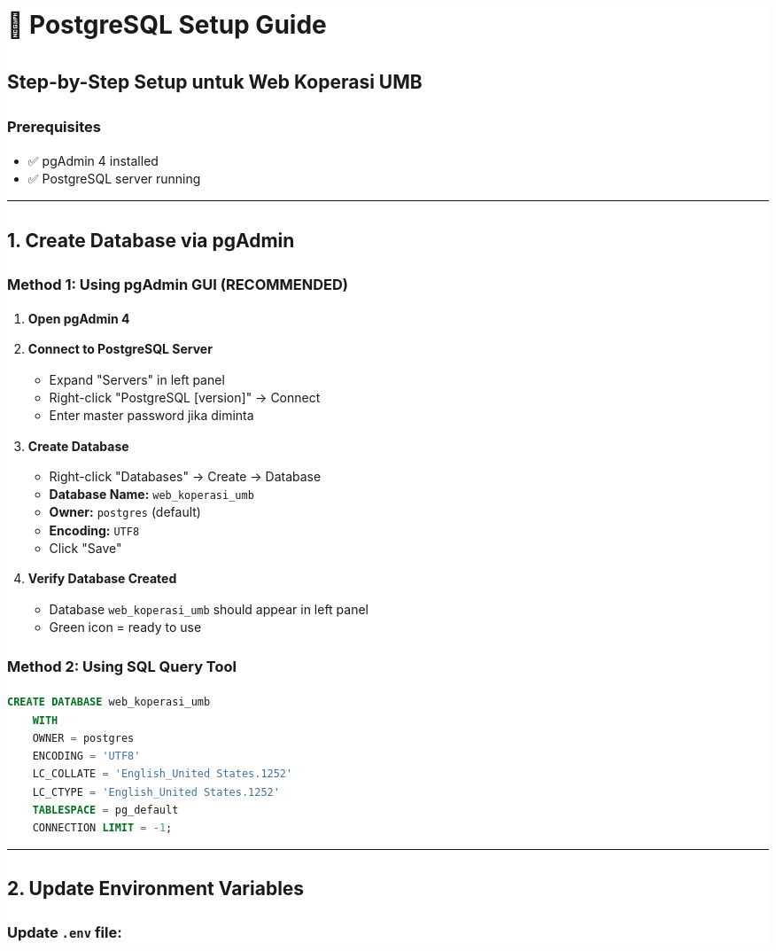 # 🐘 PostgreSQL Setup Guide

## Step-by-Step Setup untuk Web Koperasi UMB

### Prerequisites

- ✅ pgAdmin 4 installed
- ✅ PostgreSQL server running

---

## 1. Create Database via pgAdmin

### Method 1: Using pgAdmin GUI (RECOMMENDED)

1. **Open pgAdmin 4**
2. **Connect to PostgreSQL Server**
   - Expand "Servers" in left panel
   - Right-click "PostgreSQL [version]" → Connect
   - Enter master password jika diminta

3. **Create Database**
   - Right-click "Databases" → Create → Database
   - **Database Name:** `web_koperasi_umb`
   - **Owner:** `postgres` (default)
   - **Encoding:** `UTF8`
   - Click "Save"

4. **Verify Database Created**
   - Database `web_koperasi_umb` should appear in left panel
   - Green icon = ready to use

### Method 2: Using SQL Query Tool

```sql
CREATE DATABASE web_koperasi_umb
    WITH
    OWNER = postgres
    ENCODING = 'UTF8'
    LC_COLLATE = 'English_United States.1252'
    LC_CTYPE = 'English_United States.1252'
    TABLESPACE = pg_default
    CONNECTION LIMIT = -1;
```

---

## 2. Update Environment Variables

### Update `.env` file:

